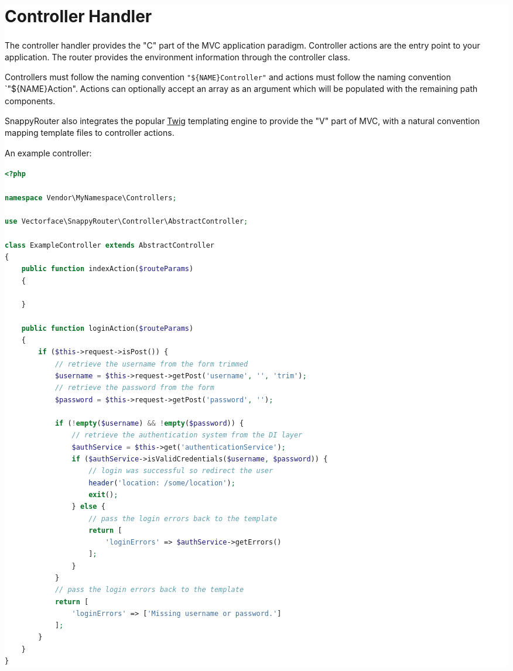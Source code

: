 # Controller Handler

The controller handler provides the "C" part of the MVC application paradigm.
Controller actions are the entry point to your application. The router
provides the environment information through the controller class.

Controllers must follow the naming convention `"${NAME}Controller"` and actions
must follow the naming convention `"${NAME}Action". Actions can optionally
accept an array as an argument which will be populated with the remaining
path components.

SnappyRouter also integrates the popular
[Twig](http://twig.sensiolabs.org/) templating engine to provide the "V" part
of MVC, with a natural convention mapping template files to controller actions.

An example controller:

```php
<?php

namespace Vendor\MyNamespace\Controllers;

use Vectorface\SnappyRouter\Controller\AbstractController;

class ExampleController extends AbstractController
{
    public function indexAction($routeParams)
    {

    }

    public function loginAction($routeParams)
    {
        if ($this->request->isPost()) {
            // retrieve the username from the form trimmed
            $username = $this->request->getPost('username', '', 'trim');
            // retrieve the password from the form
            $password = $this->request->getPost('password', '');

            if (!empty($username) && !empty($password)) {
                // retrieve the authentication system from the DI layer
                $authService = $this->get('authenticationService');
                if ($authService->isValidCredentials($username, $password)) {
                    // login was successful so redirect the user
                    header('location: /some/location');
                    exit();
                } else {
                    // pass the login errors back to the template
                    return [
                        'loginErrors' => $authService->getErrors()
                    ];
                }
            }
            // pass the login errors back to the template
            return [
                'loginErrors' => ['Missing username or password.']
            ];
        }
    }
}
```
